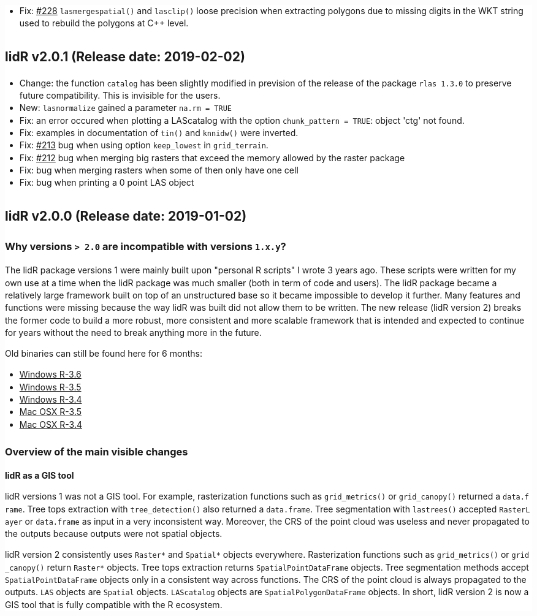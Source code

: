 - Fix: [#228](https://github.com/Jean-Romain/lidR/issues/228) `lasmergespatial()` and `lasclip()` loose precision when extracting polygons due to missing digits in the WKT string used to rebuild the polygons at C++ level.

## lidR v2.0.1 (Release date: 2019-02-02)

- Change: the function `catalog` has been slightly modified in prevision of the release of the package `rlas 1.3.0` to preserve future compatibility. This is invisible for the users.
- New: `lasnormalize` gained a parameter `na.rm = TRUE`
- Fix: an error occured when plotting a LAScatalog with the option `chunk_pattern = TRUE`: object 'ctg' not found.
- Fix: examples in documentation of `tin()` and `knnidw()` were inverted.
- Fix: [#213](https://github.com/Jean-Romain/lidR/issues/213) bug when using option `keep_lowest` in `grid_terrain`.
- Fix: [#212](https://github.com/Jean-Romain/lidR/issues/212) bug when merging big rasters that exceed the memory allowed by the raster package
- Fix: bug when merging rasters when some of then only have one cell
- Fix: bug when printing a 0 point LAS object

## lidR v2.0.0 (Release date: 2019-01-02)

### Why versions `> 2.0` are incompatible with versions `1.x.y`?

The lidR package versions 1 were mainly built upon "personal R scripts" I wrote 3 years ago. These scripts were written for my own use at a time when the lidR package was much smaller (both in term of code and users). The lidR package became a relatively large framework built on top of an unstructured base so it became impossible to develop it further. Many features and functions were missing because the way lidR was built did not allow them to be written. The new release (lidR version 2) breaks the former code to build a more robust, more consistent and more scalable framework that is intended and expected to continue for years without the need to break anything more in the future.

Old binaries can still be found here for 6 months:

- [Windows R-3.6](https://drive.google.com/open?id=1VHM38ftV71lasTQCcm8BxEChP2qxpV9e)
- [Windows R-3.5](https://drive.google.com/open?id=1E-Iieu0DTKHsDq1TDwq_VUGeiXta2T_Y)
- [Windows R-3.4](https://drive.google.com/open?id=1nRUyH0SaBCflGDCItkZhhSU9NQR0DXqr)
- [Mac OSX R-3.5](https://drive.google.com/open?id=1fmMTi6haFQpJFjAVVqW-vIFTULT_YWak)
- [Mac OSX R-3.4](https://drive.google.com/open?id=1Pw04QHeoF4uE8QPRIASGX_sB17r-sdZm)

### Overview of the main visible changes

**lidR as a GIS tool**

lidR versions 1 was not a GIS tool. For example, rasterization functions such as `grid_metrics()` or `grid_canopy()` returned a `data.frame`. Tree tops extraction with `tree_detection()` also returned a `data.frame`. Tree segmentation with `lastrees()` accepted `RasterLayer` or `data.frame` as input in a very inconsistent way. Moreover, the CRS of the point cloud was useless and never propagated to the outputs because outputs were not spatial objects.

lidR version 2 consistently uses `Raster*` and `Spatial*` objects everywhere. Rasterization functions such as `grid_metrics()` or `grid_canopy()` return `Raster*` objects. Tree tops extraction returns `SpatialPointDataFrame` objects. Tree segmentation methods accept `SpatialPointDataFrame` objects only in a consistent way across functions. The CRS of the point cloud is always propagated to the outputs. `LAS` objects are `Spatial` objects. `LAScatalog` objects are `SpatialPolygonDataFrame` objects. In short, lidR version 2 is now a GIS tool that is fully compatible with the R ecosystem.
